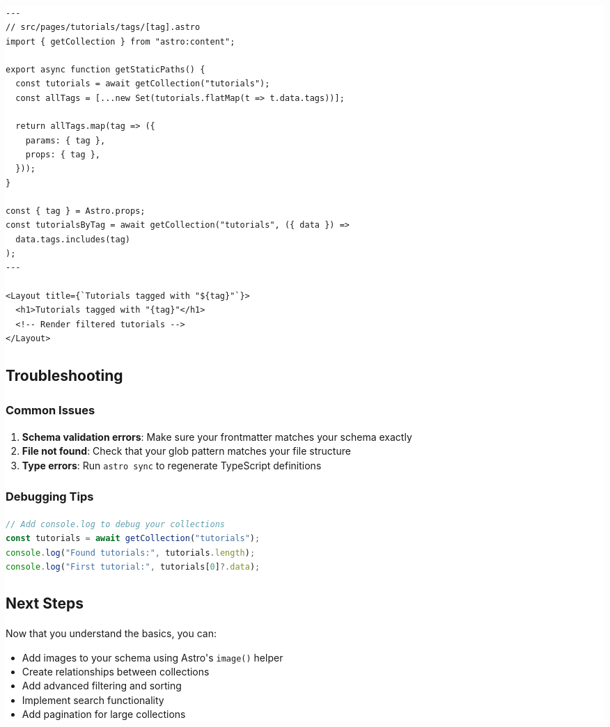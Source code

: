 ```astro
---
// src/pages/tutorials/tags/[tag].astro
import { getCollection } from "astro:content";

export async function getStaticPaths() {
  const tutorials = await getCollection("tutorials");
  const allTags = [...new Set(tutorials.flatMap(t => t.data.tags))];
  
  return allTags.map(tag => ({
    params: { tag },
    props: { tag },
  }));
}

const { tag } = Astro.props;
const tutorialsByTag = await getCollection("tutorials", ({ data }) => 
  data.tags.includes(tag)
);
---

<Layout title={`Tutorials tagged with "${tag}"`}>
  <h1>Tutorials tagged with "{tag}"</h1>
  <!-- Render filtered tutorials -->
</Layout>
```

## Troubleshooting

### Common Issues

1. **Schema validation errors**: Make sure your frontmatter matches your schema exactly
2. **File not found**: Check that your glob pattern matches your file structure
3. **Type errors**: Run `astro sync` to regenerate TypeScript definitions

### Debugging Tips

```typescript
// Add console.log to debug your collections
const tutorials = await getCollection("tutorials");
console.log("Found tutorials:", tutorials.length);
console.log("First tutorial:", tutorials[0]?.data);
```

## Next Steps

Now that you understand the basics, you can:

- Add images to your schema using Astro's `image()` helper
- Create relationships between collections
- Add advanced filtering and sorting
- Implement search functionality
- Add pagination for large collections

